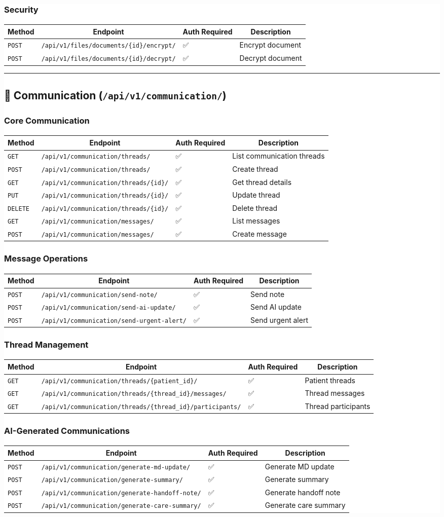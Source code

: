 ### Security
| Method | Endpoint | Auth Required | Description |
|--------|----------|---------------|-------------|
| `POST` | `/api/v1/files/documents/{id}/encrypt/` | ✅ | Encrypt document |
| `POST` | `/api/v1/files/documents/{id}/decrypt/` | ✅ | Decrypt document |

---

## 💬 Communication (`/api/v1/communication/`)

### Core Communication
| Method | Endpoint | Auth Required | Description |
|--------|----------|---------------|-------------|
| `GET` | `/api/v1/communication/threads/` | ✅ | List communication threads |
| `POST` | `/api/v1/communication/threads/` | ✅ | Create thread |
| `GET` | `/api/v1/communication/threads/{id}/` | ✅ | Get thread details |
| `PUT` | `/api/v1/communication/threads/{id}/` | ✅ | Update thread |
| `DELETE` | `/api/v1/communication/threads/{id}/` | ✅ | Delete thread |
| `GET` | `/api/v1/communication/messages/` | ✅ | List messages |
| `POST` | `/api/v1/communication/messages/` | ✅ | Create message |

### Message Operations
| Method | Endpoint | Auth Required | Description |
|--------|----------|---------------|-------------|
| `POST` | `/api/v1/communication/send-note/` | ✅ | Send note |
| `POST` | `/api/v1/communication/send-ai-update/` | ✅ | Send AI update |
| `POST` | `/api/v1/communication/send-urgent-alert/` | ✅ | Send urgent alert |

### Thread Management
| Method | Endpoint | Auth Required | Description |
|--------|----------|---------------|-------------|
| `GET` | `/api/v1/communication/threads/{patient_id}/` | ✅ | Patient threads |
| `GET` | `/api/v1/communication/threads/{thread_id}/messages/` | ✅ | Thread messages |
| `GET` | `/api/v1/communication/threads/{thread_id}/participants/` | ✅ | Thread participants |

### AI-Generated Communications
| Method | Endpoint | Auth Required | Description |
|--------|----------|---------------|-------------|
| `POST` | `/api/v1/communication/generate-md-update/` | ✅ | Generate MD update |
| `POST` | `/api/v1/communication/generate-summary/` | ✅ | Generate summary |
| `POST` | `/api/v1/communication/generate-handoff-note/` | ✅ | Generate handoff note |
| `POST` | `/api/v1/communication/generate-care-summary/` | ✅ | Generate care summary |

